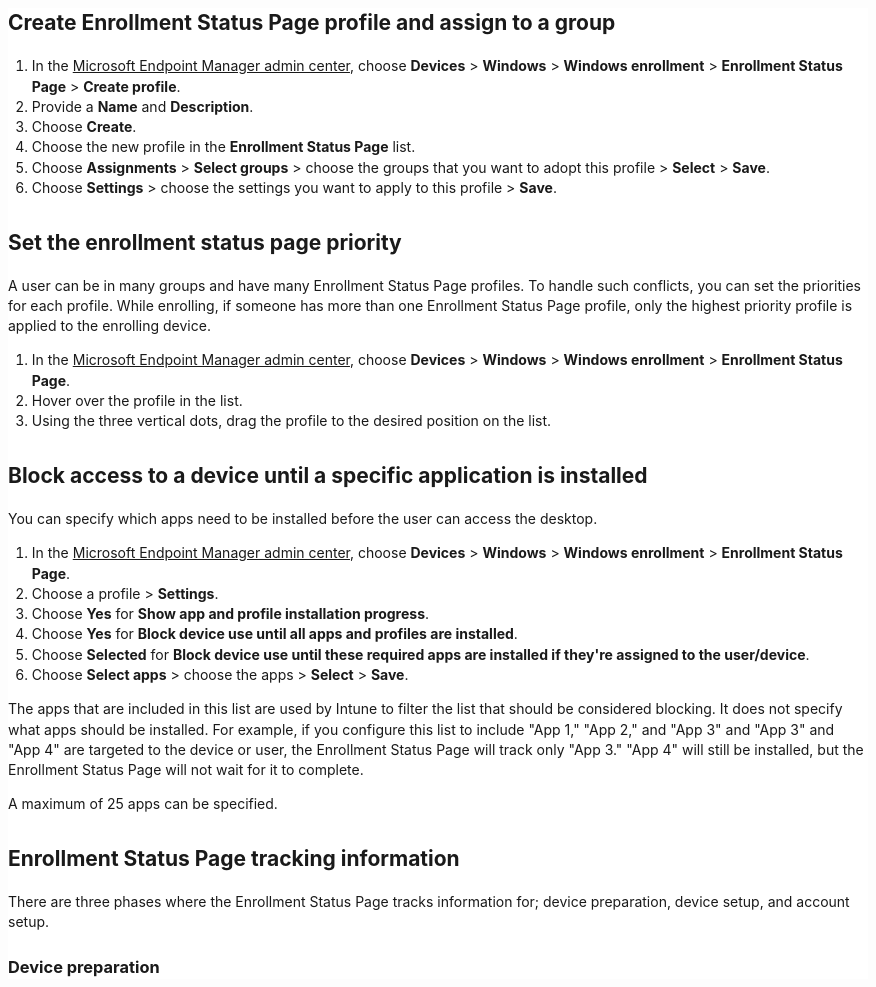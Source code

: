 ## Create Enrollment Status Page profile and assign to a group

1. In the [Microsoft Endpoint Manager admin center](https://go.microsoft.com/fwlink/?linkid=2109431), choose **Devices** > **Windows** > **Windows enrollment** > **Enrollment Status Page** > **Create profile**.
2. Provide a **Name** and **Description**.
3. Choose **Create**.
4. Choose the new profile in the **Enrollment Status Page** list.
5. Choose **Assignments** > **Select groups** > choose the groups that you want to adopt this profile > **Select** > **Save**.
6. Choose **Settings** > choose the settings you want to apply to this profile > **Save**.

## Set the enrollment status page priority

A user can be in many groups and have many Enrollment Status Page profiles. To handle such conflicts, you can set the priorities for each profile. While enrolling, if someone has more than one Enrollment Status Page profile, only the highest priority profile is applied to the enrolling device.

1. In the [Microsoft Endpoint Manager admin center](https://go.microsoft.com/fwlink/?linkid=2109431), choose **Devices** > **Windows** > **Windows enrollment** > **Enrollment Status Page**.
2. Hover over the profile in the list.
3. Using the three vertical dots, drag the profile to the desired position on the list.

## Block access to a device until a specific application is installed

You can specify which apps need to be installed before the user can access the desktop.

1. In the [Microsoft Endpoint Manager admin center](https://go.microsoft.com/fwlink/?linkid=2109431), choose **Devices** > **Windows** > **Windows enrollment** > **Enrollment Status Page**.
2. Choose a profile > **Settings**.
3. Choose **Yes** for **Show app and profile installation progress**.
4. Choose **Yes** for **Block device use until all apps and profiles are installed**.
5. Choose **Selected** for **Block device use until these required apps are installed if they're assigned to the user/device**.
6. Choose **Select apps** > choose the apps > **Select** > **Save**.

The apps that are included in this list are used by Intune to filter the list that should be considered blocking.  It does not specify what apps should be installed.  For example, if you configure this list to include "App 1," "App 2," and "App 3" and "App 3" and "App 4" are targeted to the device or user, the Enrollment Status Page will track only "App 3."  "App 4" will still be installed, but the Enrollment Status Page will not wait for it to complete.

A maximum of 25 apps can be specified.

## Enrollment Status Page tracking information

There are three phases where the Enrollment Status Page tracks information for; device preparation, device setup, and account setup.

### Device preparation
